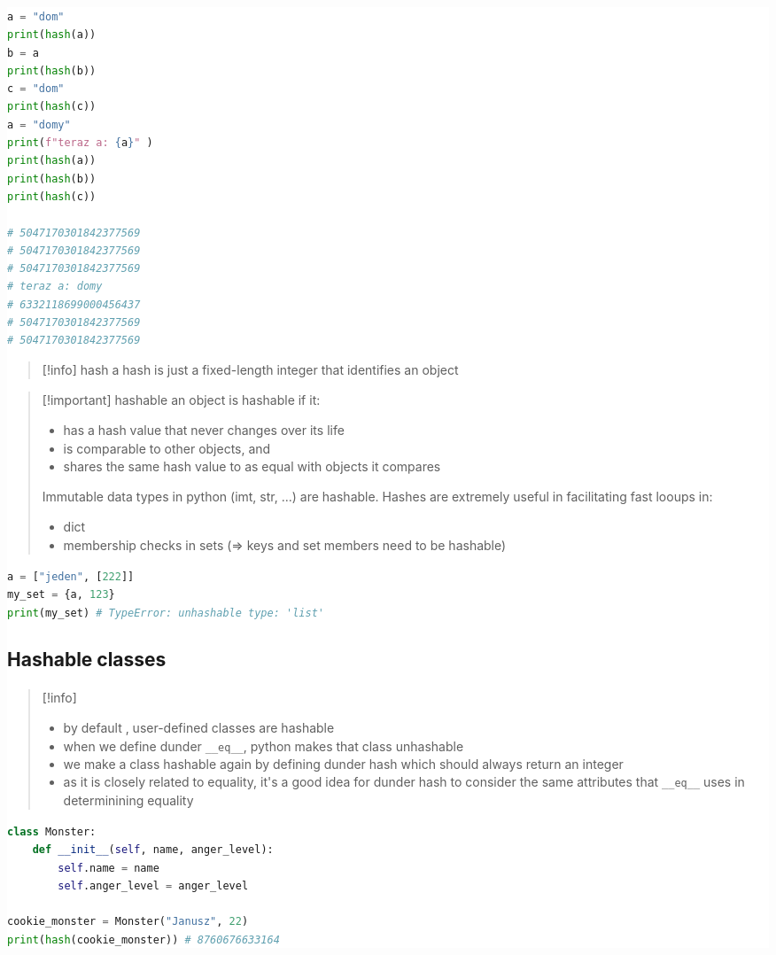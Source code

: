 ```python
a = "dom"
print(hash(a))
b = a
print(hash(b))
c = "dom"
print(hash(c))
a = "domy"
print(f"teraz a: {a}" )
print(hash(a))
print(hash(b))
print(hash(c))

# 5047170301842377569
# 5047170301842377569
# 5047170301842377569
# teraz a: domy
# 6332118699000456437
# 5047170301842377569
# 5047170301842377569 
```


>[!info] hash
>a hash is just a fixed-length integer that identifies an object

>[!important] hashable
>an object is hashable if it:
>	- has a hash value that never changes over its life
>	- is comparable to other objects, and
>	- shares the same hash  value   to as equal with objects it compares
>
>Immutable data types in python (imt, str, ...) are hashable.
>Hashes are extremely useful in facilitating fast looups in:
>	- dict
>	- membership checks in sets (=> keys and set members need to be hashable)
>
```python
a = ["jeden", [222]]
my_set = {a, 123}
print(my_set) # TypeError: unhashable type: 'list'
```

## Hashable classes

>[!info]
>- by default , user-defined classes are hashable
>- when we define dunder `__eq__`, python makes that class unhashable
>- we make a class hashable again by defining dunder hash which should always return an integer
>- as it is closely related to equality, it's a good idea for dunder hash to consider the same attributes that `__eq__` uses in determinining equality

```python
class Monster:
    def __init__(self, name, anger_level):
        self.name = name
        self.anger_level = anger_level
        
cookie_monster = Monster("Janusz", 22)
print(hash(cookie_monster)) # 8760676633164
```
